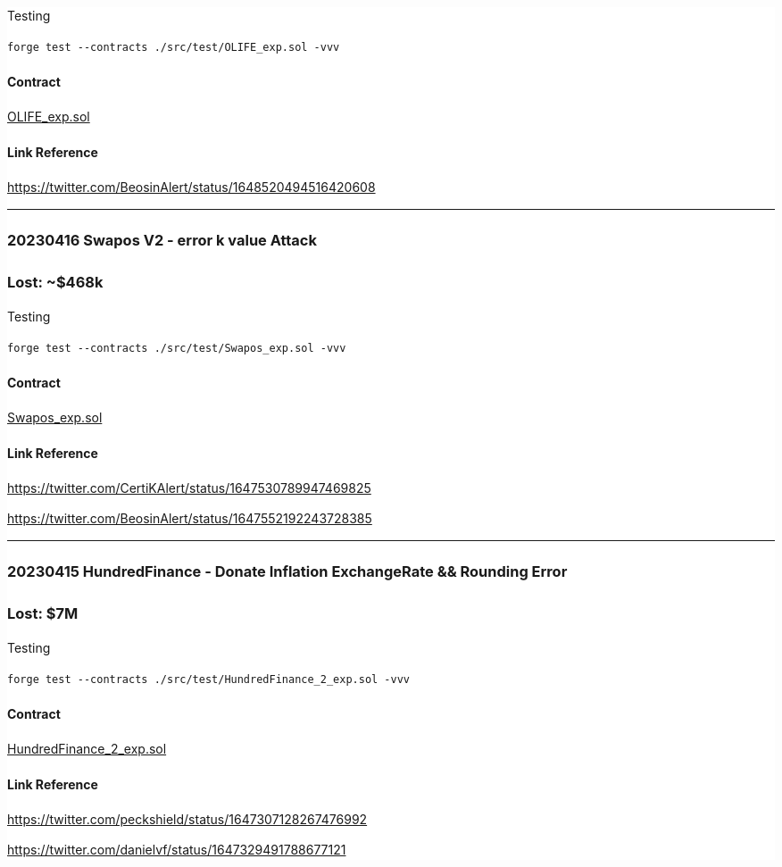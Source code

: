 Testing

```
forge test --contracts ./src/test/OLIFE_exp.sol -vvv
```

#### Contract

[OLIFE_exp.sol](src/test/OLIFE_exp.sol)

#### Link Reference

https://twitter.com/BeosinAlert/status/1648520494516420608

---

### 20230416 Swapos V2 - error k value Attack

### Lost: ~$468k

Testing

```
forge test --contracts ./src/test/Swapos_exp.sol -vvv
```

#### Contract

[Swapos_exp.sol](src/test/Swapos_exp.sol)

#### Link Reference

https://twitter.com/CertiKAlert/status/1647530789947469825

https://twitter.com/BeosinAlert/status/1647552192243728385

---

### 20230415 HundredFinance - Donate Inflation ExchangeRate && Rounding Error

### Lost: $7M

Testing

```
forge test --contracts ./src/test/HundredFinance_2_exp.sol -vvv
```

#### Contract

[HundredFinance_2_exp.sol](src/test/HundredFinance_2_exp.sol)

#### Link Reference

https://twitter.com/peckshield/status/1647307128267476992

https://twitter.com/danielvf/status/1647329491788677121
